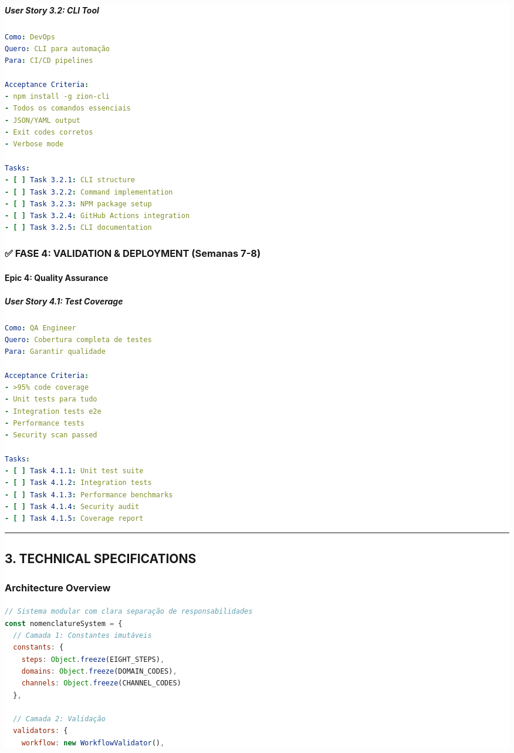 ##### User Story 3.2: CLI Tool
```yaml
Como: DevOps
Quero: CLI para automação
Para: CI/CD pipelines

Acceptance Criteria:
- npm install -g zion-cli
- Todos os comandos essenciais
- JSON/YAML output
- Exit codes corretos
- Verbose mode

Tasks:
- [ ] Task 3.2.1: CLI structure
- [ ] Task 3.2.2: Command implementation
- [ ] Task 3.2.3: NPM package setup
- [ ] Task 3.2.4: GitHub Actions integration
- [ ] Task 3.2.5: CLI documentation
```

### ✅ FASE 4: VALIDATION & DEPLOYMENT (Semanas 7-8)

#### Epic 4: Quality Assurance

##### User Story 4.1: Test Coverage
```yaml
Como: QA Engineer
Quero: Cobertura completa de testes
Para: Garantir qualidade

Acceptance Criteria:
- >95% code coverage
- Unit tests para tudo
- Integration tests e2e
- Performance tests
- Security scan passed

Tasks:
- [ ] Task 4.1.1: Unit test suite
- [ ] Task 4.1.2: Integration tests
- [ ] Task 4.1.3: Performance benchmarks
- [ ] Task 4.1.4: Security audit
- [ ] Task 4.1.5: Coverage report
```

---

## 3. TECHNICAL SPECIFICATIONS

### Architecture Overview
```javascript
// Sistema modular com clara separação de responsabilidades
const nomenclatureSystem = {
  // Camada 1: Constantes imutáveis
  constants: {
    steps: Object.freeze(EIGHT_STEPS),
    domains: Object.freeze(DOMAIN_CODES),
    channels: Object.freeze(CHANNEL_CODES)
  },

  // Camada 2: Validação
  validators: {
    workflow: new WorkflowValidator(),
```